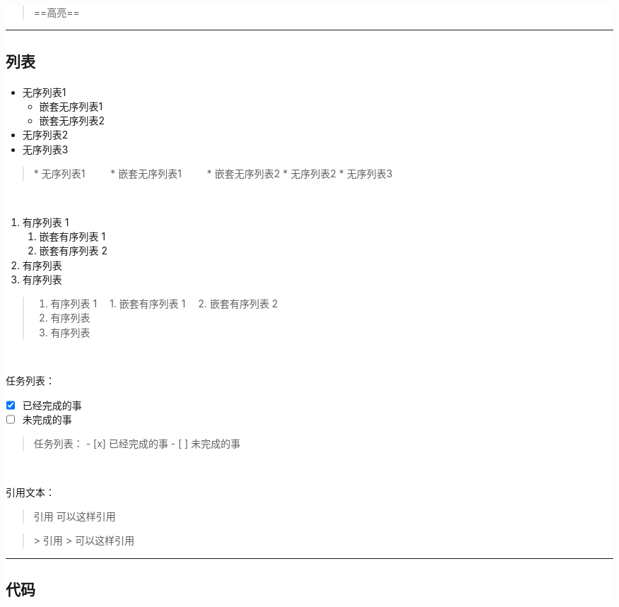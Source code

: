 > \=\=高亮==

<div STYLE="page-break-after:always;">

</div>

---

## 列表

* 无序列表1
    * 嵌套无序列表1
    * 嵌套无序列表2
* 无序列表2
* 无序列表3
>
> \* 无序列表1
>  &emsp;&emsp;  \* 嵌套无序列表1
>  &emsp;&emsp;  \* 嵌套无序列表2
>  \* 无序列表2
>  \* 无序列表3

  <br />

1. 有序列表 1
   1. 嵌套有序列表 1
   2. 嵌套有序列表 2
2. 有序列表
3. 有序列表

>1. 有序列表 1
> &emsp;1. 嵌套有序列表 1
> &emsp;2. 嵌套有序列表 2
>2. 有序列表
>3. 有序列表

<br />

任务列表：
- [x] 已经完成的事
- [ ] 未完成的事

>任务列表：
>\- [x] 已经完成的事
>\- [ ] 未完成的事

<br />

引用文本：
> 引用
> 可以这样引用

>\> 引用
>\> 可以这样引用

---
## 代码
